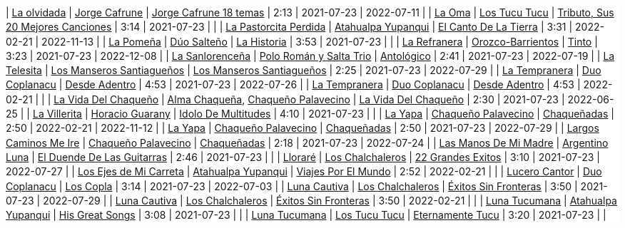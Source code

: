 | [La olvidada](https://open.spotify.com/track/6nu6eQFJtv6Ihy60HvxI4l) | [Jorge Cafrune](https://open.spotify.com/artist/3uy9MpO6gLAW1LHhDRXM38) | [Jorge Cafrune 18 temas](https://open.spotify.com/album/4kxlEuKNnVnUkuLM2EpY9k) | 2:13 | 2021-07-23 | 2022-07-11 |
| [La Oma](https://open.spotify.com/track/2e6rIzOlqItCOyrryCXKpl) | [Los Tucu Tucu](https://open.spotify.com/artist/793ACUr9nbTLP7KZUddXzU) | [Tributo, Sus 20 Mejores Canciones](https://open.spotify.com/album/3XQCWyBzi6lMqpbL8GV7UZ) | 3:14 | 2021-07-23 |  |
| [La Pastorcita Perdida](https://open.spotify.com/track/36wpfInAPheD9NuswqTR3f) | [Atahualpa Yupanqui](https://open.spotify.com/artist/6I2DJf8fZwixA0GTLAvR1b) | [El Canto De La Tierra](https://open.spotify.com/album/5K60VXc8jWyqiMK7QM1GBb) | 3:31 | 2022-02-21 | 2022-11-13 |
| [La Pomeña](https://open.spotify.com/track/3iSkp3Yk2Eiw34ev6v38JY) | [Dúo Salteño](https://open.spotify.com/artist/5SAeZRhgmJhgq196BR1Mna) | [La Historia](https://open.spotify.com/album/00xeIIfZaedwrbPK61SuyI) | 3:53 | 2021-07-23 |  |
| [La Refranera](https://open.spotify.com/track/5Gfx8iRscLs9CxaFCQPfmP) | [Orozco\-Barrientos](https://open.spotify.com/artist/23Pml8pDuAoLpaUxxGms4F) | [Tinto](https://open.spotify.com/album/1MOjni1IYZO2Iosd2U0vCq) | 3:23 | 2021-07-23 | 2022-12-08 |
| [La Sanlorenceña](https://open.spotify.com/track/2kD7pDdnnzZZRtNVq4oRE1) | [Polo Román y Salta Trio](https://open.spotify.com/artist/4SCayb8SLDyq3OcSz2GVkm) | [Antológico](https://open.spotify.com/album/4SQb1bIPv3pkmgzIjIxHz3) | 2:41 | 2021-07-23 | 2022-07-19 |
| [La Telesita](https://open.spotify.com/track/12trwJSceWl2bec01AHu4T) | [Los Manseros Santiagueños](https://open.spotify.com/artist/0IAWTLWnUIzKVQDTGoYJk2) | [Los Manseros Santiagueños](https://open.spotify.com/album/0jRAtg4Zha6wv1lgSznf3v) | 2:25 | 2021-07-23 | 2022-07-29 |
| [La Tempranera](https://open.spotify.com/track/0znYHtilgBJqNwtiB5oOqc) | [Duo Coplanacu](https://open.spotify.com/artist/4PGCodvYkKFR1qPfeDlIPQ) | [Desde Adentro](https://open.spotify.com/album/1Wh6RCE1LgMHO6jP1xLNXG) | 4:53 | 2021-07-23 | 2022-07-26 |
| [La Tempranera](https://open.spotify.com/track/4Px7Z8x7JBJNlX0HSf9lfJ) | [Duo Coplanacu](https://open.spotify.com/artist/4PGCodvYkKFR1qPfeDlIPQ) | [Desde Adentro](https://open.spotify.com/album/3sVX158atFIJCx8C3hhav0) | 4:53 | 2022-02-21 |  |
| [La Vida Del Chaqueño](https://open.spotify.com/track/3na11WHjTAUWeJ8uT2ropz) | [Alma Chaqueña](https://open.spotify.com/artist/3fPh0oV5t5u5MzfAHOT1iD), [Chaqueño Palavecino](https://open.spotify.com/artist/7rKVT8rl7NaToVnE9w7U76) | [La Vida Del Chaqueño](https://open.spotify.com/album/3CDZfiu9MzdrWqWWPIHqfv) | 2:30 | 2021-07-23 | 2022-06-25 |
| [La Villerita](https://open.spotify.com/track/4lfw4m1ovrPVi2OeaY9FEh) | [Horacio Guarany](https://open.spotify.com/artist/7exkSLWDTlXJYcmBhWp9cl) | [Idolo De Multitudes](https://open.spotify.com/album/6Vz1jhm0zmxs7oz2OOadaN) | 4:10 | 2021-07-23 |  |
| [La Yapa](https://open.spotify.com/track/0gcZzig5VyR2MHSjCM5FbV) | [Chaqueño Palavecino](https://open.spotify.com/artist/1GlOpg3dPUft550esb82K3) | [Chaqueñadas](https://open.spotify.com/album/6R49gTlWLOhwKDnw95olcP) | 2:50 | 2022-02-21 | 2022-11-12 |
| [La Yapa](https://open.spotify.com/track/6M3c5mTRfuT4E8hbyAXrLU) | [Chaqueño Palavecino](https://open.spotify.com/artist/1GlOpg3dPUft550esb82K3) | [Chaqueñadas](https://open.spotify.com/album/56iNtYlcmkViyQhjah60Kb) | 2:50 | 2021-07-23 | 2022-07-29 |
| [Largos Caminos Me Ire](https://open.spotify.com/track/7b3CAqCWhh0m01DSR1WW1G) | [Chaqueño Palavecino](https://open.spotify.com/artist/1GlOpg3dPUft550esb82K3) | [Chaqueñadas](https://open.spotify.com/album/56iNtYlcmkViyQhjah60Kb) | 2:18 | 2021-07-23 | 2022-07-24 |
| [Las Manos De Mi Madre](https://open.spotify.com/track/2xWHt35XioEl0JfPSszwdQ) | [Argentino Luna](https://open.spotify.com/artist/3QSFLkwEghCeYY042s6uWs) | [El Duende De Las Guitarras](https://open.spotify.com/album/2bUhI3v2S9vipV0lqPd7xk) | 2:46 | 2021-07-23 |  |
| [Lloraré](https://open.spotify.com/track/3URJ8j0Z8yAXTigCzhvYrV) | [Los Chalchaleros](https://open.spotify.com/artist/0t8lKcdJV0dEicuocOteOw) | [22 Grandes Exitos](https://open.spotify.com/album/4VcoE025pFB2BLm9fhgg6T) | 3:10 | 2021-07-23 | 2022-07-27 |
| [Los Ejes de Mi Carreta](https://open.spotify.com/track/1IMlyGnCZuvVGFTHdfKFzo) | [Atahualpa Yupanqui](https://open.spotify.com/artist/6I2DJf8fZwixA0GTLAvR1b) | [Viajes Por El Mundo](https://open.spotify.com/album/3iiV07YVt8Z0Ztno6uC5Gw) | 2:52 | 2022-02-21 |  |
| [Lucero Cantor](https://open.spotify.com/track/5Rr0MwgF3sDqch1brtSunL) | [Duo Coplanacu](https://open.spotify.com/artist/4PGCodvYkKFR1qPfeDlIPQ) | [Los Copla](https://open.spotify.com/album/67f8qJ03gPtnrQFeMnIa0k) | 3:14 | 2021-07-23 | 2022-07-03 |
| [Luna Cautiva](https://open.spotify.com/track/3SutPPyD0uGNBjGuRlkcKq) | [Los Chalchaleros](https://open.spotify.com/artist/0t8lKcdJV0dEicuocOteOw) | [Éxitos Sin Fronteras](https://open.spotify.com/album/3hOcoCrLGJOwy1imKwFSt9) | 3:50 | 2021-07-23 | 2022-07-29 |
| [Luna Cautiva](https://open.spotify.com/track/6RLy54zWiCxdbobwzSwBNq) | [Los Chalchaleros](https://open.spotify.com/artist/0t8lKcdJV0dEicuocOteOw) | [Éxitos Sin Fronteras](https://open.spotify.com/album/3SGF45hToDUlV5Gvurtmp7) | 3:50 | 2022-02-21 |  |
| [Luna Tucumana](https://open.spotify.com/track/7x22SRygRje0FD7A3jiYmz) | [Atahualpa Yupanqui](https://open.spotify.com/artist/6I2DJf8fZwixA0GTLAvR1b) | [His Great Songs](https://open.spotify.com/album/4q6egD1rqbJXSaDyoVqVZX) | 3:08 | 2021-07-23 |  |
| [Luna Tucumana](https://open.spotify.com/track/3LIXsWXmk8csGYiIuALBxZ) | [Los Tucu Tucu](https://open.spotify.com/artist/793ACUr9nbTLP7KZUddXzU) | [Eternamente Tucu](https://open.spotify.com/album/1V4WLmq5o6xGosgKdLpq2f) | 3:20 | 2021-07-23 |  |